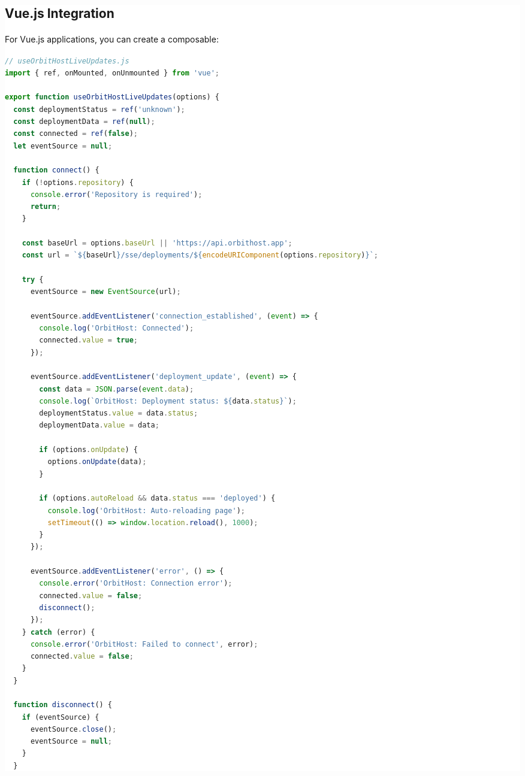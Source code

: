 ## Vue.js Integration

For Vue.js applications, you can create a composable:

```javascript
// useOrbitHostLiveUpdates.js
import { ref, onMounted, onUnmounted } from 'vue';

export function useOrbitHostLiveUpdates(options) {
  const deploymentStatus = ref('unknown');
  const deploymentData = ref(null);
  const connected = ref(false);
  let eventSource = null;
  
  function connect() {
    if (!options.repository) {
      console.error('Repository is required');
      return;
    }
    
    const baseUrl = options.baseUrl || 'https://api.orbithost.app';
    const url = `${baseUrl}/sse/deployments/${encodeURIComponent(options.repository)}`;
    
    try {
      eventSource = new EventSource(url);
      
      eventSource.addEventListener('connection_established', (event) => {
        console.log('OrbitHost: Connected');
        connected.value = true;
      });
      
      eventSource.addEventListener('deployment_update', (event) => {
        const data = JSON.parse(event.data);
        console.log(`OrbitHost: Deployment status: ${data.status}`);
        deploymentStatus.value = data.status;
        deploymentData.value = data;
        
        if (options.onUpdate) {
          options.onUpdate(data);
        }
        
        if (options.autoReload && data.status === 'deployed') {
          console.log('OrbitHost: Auto-reloading page');
          setTimeout(() => window.location.reload(), 1000);
        }
      });
      
      eventSource.addEventListener('error', () => {
        console.error('OrbitHost: Connection error');
        connected.value = false;
        disconnect();
      });
    } catch (error) {
      console.error('OrbitHost: Failed to connect', error);
      connected.value = false;
    }
  }
  
  function disconnect() {
    if (eventSource) {
      eventSource.close();
      eventSource = null;
    }
  }
```